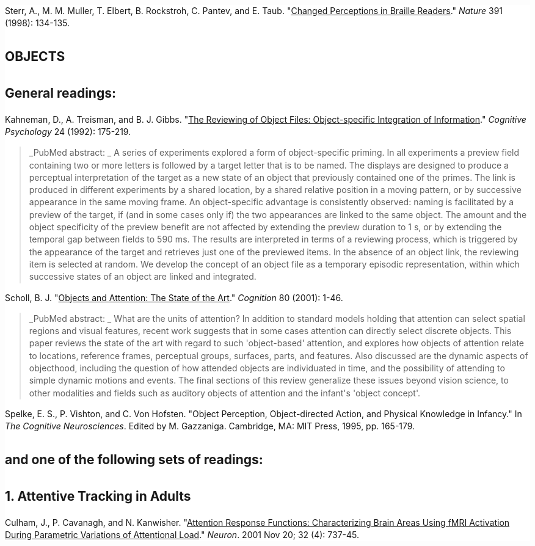 Sterr, A., M. M. Muller, T. Elbert, B. Rockstroh, C. Pantev, and E. Taub. "[Changed Perceptions in Braille Readers](http://www.ncbi.nlm.nih.gov/entrez/query.fcgi?cmd=Retrieve&db=PubMed&dopt=Citation&list_uids=9428760)." _Nature_ 391 (1998): 134-135.

OBJECTS
-------

General readings:
-----------------

Kahneman, D., A. Treisman, and B. J. Gibbs. "[The Reviewing of Object Files: Object-specific Integration of Information](http://www.ncbi.nlm.nih.gov/entrez/query.fcgi?cmd=Retrieve&db=PubMed&dopt=Citation&list_uids=1582172)." _Cognitive Psychology_ 24 (1992): 175-219.

> _PubMed abstract: _ A series of experiments explored a form of object-specific priming. In all experiments a preview field containing two or more letters is followed by a target letter that is to be named. The displays are designed to produce a perceptual interpretation of the target as a new state of an object that previously contained one of the primes. The link is produced in different experiments by a shared location, by a shared relative position in a moving pattern, or by successive appearance in the same moving frame. An object-specific advantage is consistently observed: naming is facilitated by a preview of the target, if (and in some cases only if) the two appearances are linked to the same object. The amount and the object specificity of the preview benefit are not affected by extending the preview duration to 1 s, or by extending the temporal gap between fields to 590 ms. The results are interpreted in terms of a reviewing process, which is triggered by the appearance of the target and retrieves just one of the previewed items. In the absence of an object link, the reviewing item is selected at random. We develop the concept of an object file as a temporary episodic representation, within which successive states of an object are linked and integrated.

Scholl, B. J. "[Objects and Attention: The State of the Art](http://www.ncbi.nlm.nih.gov/entrez/query.fcgi?cmd=Retrieve&db=PubMed&dopt=Citation&list_uids=11245838)." _Cognition_ 80 (2001): 1-46.

> _PubMed abstract: _ What are the units of attention? In addition to standard models holding that attention can select spatial regions and visual features, recent work suggests that in some cases attention can directly select discrete objects. This paper reviews the state of the art with regard to such 'object-based' attention, and explores how objects of attention relate to locations, reference frames, perceptual groups, surfaces, parts, and features. Also discussed are the dynamic aspects of objecthood, including the question of how attended objects are individuated in time, and the possibility of attending to simple dynamic motions and events. The final sections of this review generalize these issues beyond vision science, to other modalities and fields such as auditory objects of attention and the infant's 'object concept'.

Spelke, E. S., P. Vishton, and C. Von Hofsten. "Object Perception, Object-directed Action, and Physical Knowledge in Infancy." In _The Cognitive Neurosciences_. Edited by M. Gazzaniga. Cambridge, MA: MIT Press, 1995, pp. 165-179.

and one of the following sets of readings:
------------------------------------------

1\. Attentive Tracking in Adults
--------------------------------

Culham, J., P. Cavanagh, and N. Kanwisher. "[Attention Response Functions: Characterizing Brain Areas Using fMRI Activation During Parametric Variations of Attentional Load](http://www.ncbi.nlm.nih.gov/entrez/query.fcgi?cmd=Retrieve&db=PubMed&dopt=Citation&list_uids=11719212)." _Neuron_. 2001 Nov 20; 32 (4): 737-45.
